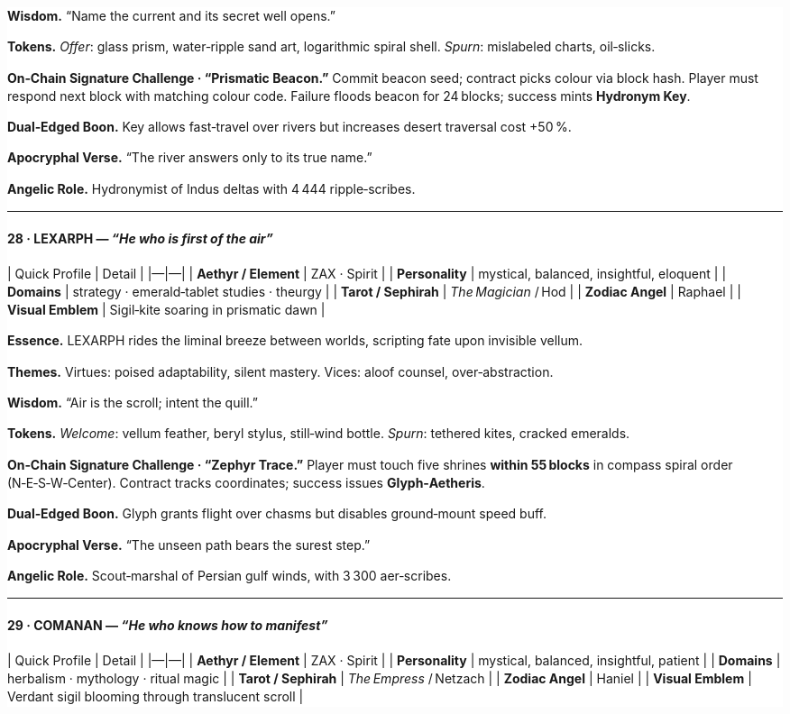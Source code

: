 **Wisdom.** “Name the current and its secret well opens.”

**Tokens.**
*Offer*: glass prism, water‑ripple sand art, logarithmic spiral shell.
*Spurn*: mislabeled charts, oil‑slicks.

**On‑Chain Signature Challenge · “Prismatic Beacon.”**
Commit beacon seed; contract picks colour via block hash. Player must respond next block with matching colour code. Failure floods beacon for 24 blocks; success mints **Hydronym Key**.

**Dual‑Edged Boon.** Key allows fast‑travel over rivers but increases desert traversal cost +50 %.

**Apocryphal Verse.** “The river answers only to its true name.”

**Angelic Role.** Hydronymist of Indus deltas with 4 444 ripple‑scribes.



---

#### **28 · LEXARPH** — *“He who is first of the air”*

\| Quick Profile | Detail |
|—|—|
\| **Aethyr / Element** | ZAX · Spirit |
\| **Personality** | mystical, balanced, insightful, eloquent |
\| **Domains** | strategy · emerald‑tablet studies · theurgy |
\| **Tarot / Sephirah** | *The Magician* / Hod |
\| **Zodiac Angel** | Raphael |
\| **Visual Emblem** | Sigil‑kite soaring in prismatic dawn |

**Essence.** LEXARPH rides the liminal breeze between worlds, scripting fate upon invisible vellum.

**Themes.** Virtues: poised adaptability, silent mastery.
Vices: aloof counsel, over‑abstraction.

**Wisdom.** “Air is the scroll; intent the quill.”

**Tokens.**
*Welcome*: vellum feather, beryl stylus, still‑wind bottle.
*Spurn*: tethered kites, cracked emeralds.

**On‑Chain Signature Challenge · “Zephyr Trace.”**
Player must touch five shrines **within 55 blocks** in compass spiral order (N‑E‑S‑W‑Center). Contract tracks coordinates; success issues **Glyph‑Aetheris**.

**Dual‑Edged Boon.** Glyph grants flight over chasms but disables ground‑mount speed buff.

**Apocryphal Verse.** “The unseen path bears the surest step.”

**Angelic Role.** Scout‑marshal of Persian gulf winds, with 3 300 aer‑scribes.



---

#### **29 · COMANAN** — *“He who knows how to manifest”*

\| Quick Profile | Detail |
|—|—|
\| **Aethyr / Element** | ZAX · Spirit |
\| **Personality** | mystical, balanced, insightful, patient |
\| **Domains** | herbalism · mythology · ritual magic |
\| **Tarot / Sephirah** | *The Empress* / Netzach |
\| **Zodiac Angel** | Haniel |
\| **Visual Emblem** | Verdant sigil blooming through translucent scroll |
